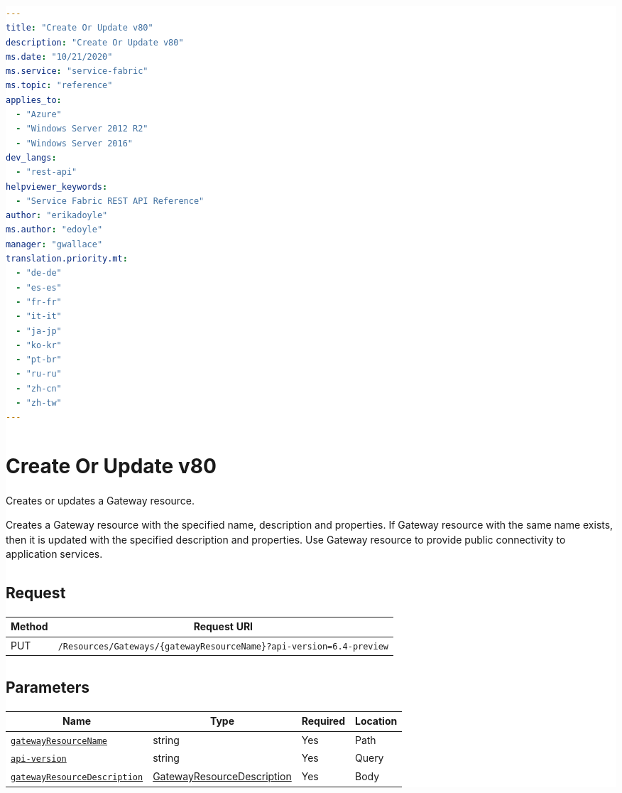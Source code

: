 ```yaml
---
title: "Create Or Update v80"
description: "Create Or Update v80"
ms.date: "10/21/2020"
ms.service: "service-fabric"
ms.topic: "reference"
applies_to: 
  - "Azure"
  - "Windows Server 2012 R2"
  - "Windows Server 2016"
dev_langs: 
  - "rest-api"
helpviewer_keywords: 
  - "Service Fabric REST API Reference"
author: "erikadoyle"
ms.author: "edoyle"
manager: "gwallace"
translation.priority.mt: 
  - "de-de"
  - "es-es"
  - "fr-fr"
  - "it-it"
  - "ja-jp"
  - "ko-kr"
  - "pt-br"
  - "ru-ru"
  - "zh-cn"
  - "zh-tw"
---
```

# Create Or Update v80
Creates or updates a Gateway resource.

Creates a Gateway resource with the specified name, description and properties. If Gateway resource with the same name exists, then it is updated with the specified description and properties. Use Gateway resource to provide public connectivity to application services.

## Request
| Method | Request URI |
| ------ | ----------- |
| PUT | `/Resources/Gateways/{gatewayResourceName}?api-version=6.4-preview` |


## Parameters
| Name | Type | Required | Location |
| --- | --- | --- | --- |
| [`gatewayResourceName`](#gatewayresourcename) | string | Yes | Path |
| [`api-version`](#api-version) | string | Yes | Query |
| [`gatewayResourceDescription`](#gatewayresourcedescription) | [GatewayResourceDescription](sfclient-v80-model-gatewayresourcedescription.md) | Yes | Body |
